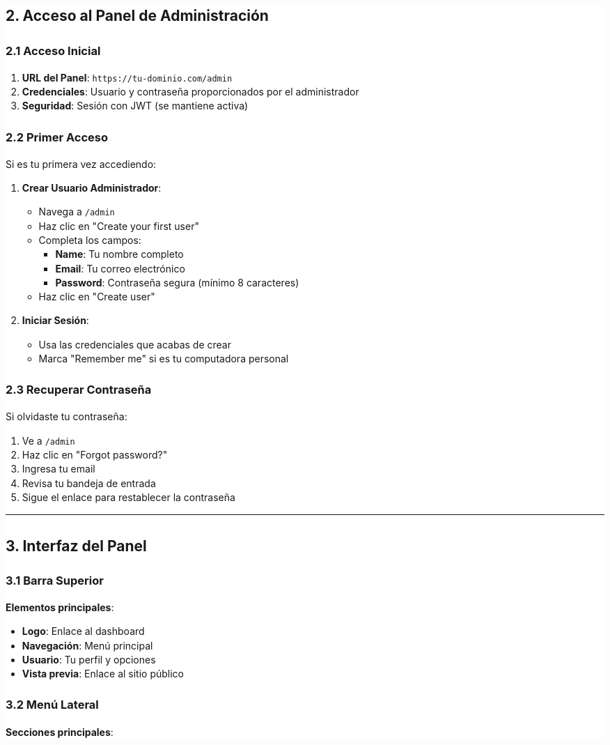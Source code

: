 
## 2. Acceso al Panel de Administración

### 2.1 Acceso Inicial

1. **URL del Panel**: `https://tu-dominio.com/admin`
2. **Credenciales**: Usuario y contraseña proporcionados por el administrador
3. **Seguridad**: Sesión con JWT (se mantiene activa)

### 2.2 Primer Acceso

Si es tu primera vez accediendo:

1. **Crear Usuario Administrador**:
   - Navega a `/admin`
   - Haz clic en "Create your first user"
   - Completa los campos:
     - **Name**: Tu nombre completo
     - **Email**: Tu correo electrónico
     - **Password**: Contraseña segura (mínimo 8 caracteres)
   - Haz clic en "Create user"

2. **Iniciar Sesión**:
   - Usa las credenciales que acabas de crear
   - Marca "Remember me" si es tu computadora personal

### 2.3 Recuperar Contraseña

Si olvidaste tu contraseña:

1. Ve a `/admin`
2. Haz clic en "Forgot password?"
3. Ingresa tu email
4. Revisa tu bandeja de entrada
5. Sigue el enlace para restablecer la contraseña

---

## 3. Interfaz del Panel

### 3.1 Barra Superior

**Elementos principales**:

- **Logo**: Enlace al dashboard
- **Navegación**: Menú principal
- **Usuario**: Tu perfil y opciones
- **Vista previa**: Enlace al sitio público

### 3.2 Menú Lateral

**Secciones principales**:
